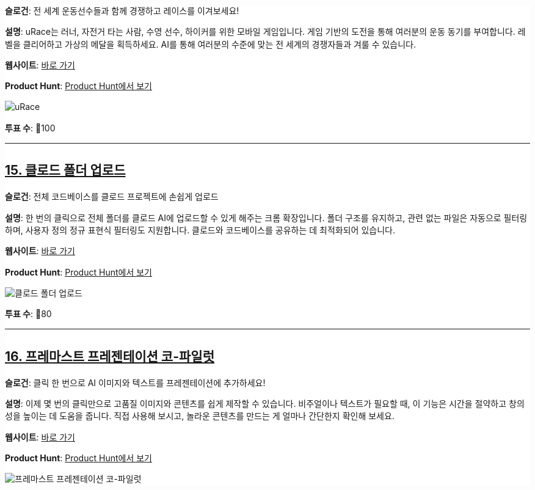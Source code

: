 **슬로건**: 전 세계 운동선수들과 함께 경쟁하고 레이스를 이겨보세요!

**설명**: uRace는 러너, 자전거 타는 사람, 수영 선수, 하이커를 위한 모바일 게임입니다. 게임 기반의 도전을 통해 여러분의 운동 동기를 부여합니다. 레벨을 클리어하고 가상의 메달을 획득하세요. AI를 통해 여러분의 수준에 맞는 전 세계의 경쟁자들과 겨룰 수 있습니다.

**웹사이트**: [바로 가기](https://www.producthunt.com/r/73ZEXFKC2LGCOY?utm_campaign=producthunt-api&utm_medium=api-v2&utm_source=Application%3A+genexis+%28ID%3A+133272%29)

**Product Hunt**: [Product Hunt에서 보기](https://www.producthunt.com/posts/urace?utm_campaign=producthunt-api&utm_medium=api-v2&utm_source=Application%3A+genexis+%28ID%3A+133272%29)

![uRace](https://ph-files.imgix.net/748fe763-f1ca-41c0-87bc-a4fd2d06c03b.png?auto=format&fit=crop&frame=1&h=512&w=1024)

**투표 수**: 🔺100

---
## [15. 클로드 폴더 업로드](https://www.producthunt.com/posts/claude-folder-upload?utm_campaign=producthunt-api&utm_medium=api-v2&utm_source=Application%3A+genexis+%28ID%3A+133272%29)

**슬로건**: 전체 코드베이스를 클로드 프로젝트에 손쉽게 업로드

**설명**: 한 번의 클릭으로 전체 폴더를 클로드 AI에 업로드할 수 있게 해주는 크롬 확장입니다. 폴더 구조를 유지하고, 관련 없는 파일은 자동으로 필터링하며, 사용자 정의 정규 표현식 필터링도 지원합니다. 클로드와 코드베이스를 공유하는 데 최적화되어 있습니다.

**웹사이트**: [바로 가기](https://www.producthunt.com/r/ETWKX64QG2RWWK?utm_campaign=producthunt-api&utm_medium=api-v2&utm_source=Application%3A+genexis+%28ID%3A+133272%29)

**Product Hunt**: [Product Hunt에서 보기](https://www.producthunt.com/posts/claude-folder-upload?utm_campaign=producthunt-api&utm_medium=api-v2&utm_source=Application%3A+genexis+%28ID%3A+133272%29)

![클로드 폴더 업로드](https://ph-files.imgix.net/124eed85-3b8c-4cc9-85cc-3433482a63e8.png?auto=format&fit=crop&frame=1&h=512&w=1024)

**투표 수**: 🔺80

---
## [16. 프레마스트 프레젠테이션 코-파일럿](https://www.producthunt.com/posts/premast-presentation-co-pilot?utm_campaign=producthunt-api&utm_medium=api-v2&utm_source=Application%3A+genexis+%28ID%3A+133272%29)

**슬로건**: 클릭 한 번으로 AI 이미지와 텍스트를 프레젠테이션에 추가하세요!

**설명**: 이제 몇 번의 클릭만으로 고품질 이미지와 콘텐츠를 쉽게 제작할 수 있습니다. 비주얼이나 텍스트가 필요할 때, 이 기능은 시간을 절약하고 창의성을 높이는 데 도움을 줍니다. 직접 사용해 보시고, 놀라운 콘텐츠를 만드는 게 얼마나 간단한지 확인해 보세요.

**웹사이트**: [바로 가기](https://www.producthunt.com/r/OGAZ34XS4RYJZ7?utm_campaign=producthunt-api&utm_medium=api-v2&utm_source=Application%3A+genexis+%28ID%3A+133272%29)

**Product Hunt**: [Product Hunt에서 보기](https://www.producthunt.com/posts/premast-presentation-co-pilot?utm_campaign=producthunt-api&utm_medium=api-v2&utm_source=Application%3A+genexis+%28ID%3A+133272%29)

![프레마스트 프레젠테이션 코-파일럿](https://ph-files.imgix.net/c53f736c-cd0c-4e97-887f-b9d8438b8a53.png?auto=format&fit=crop&frame=1&h=512&w=1024)
